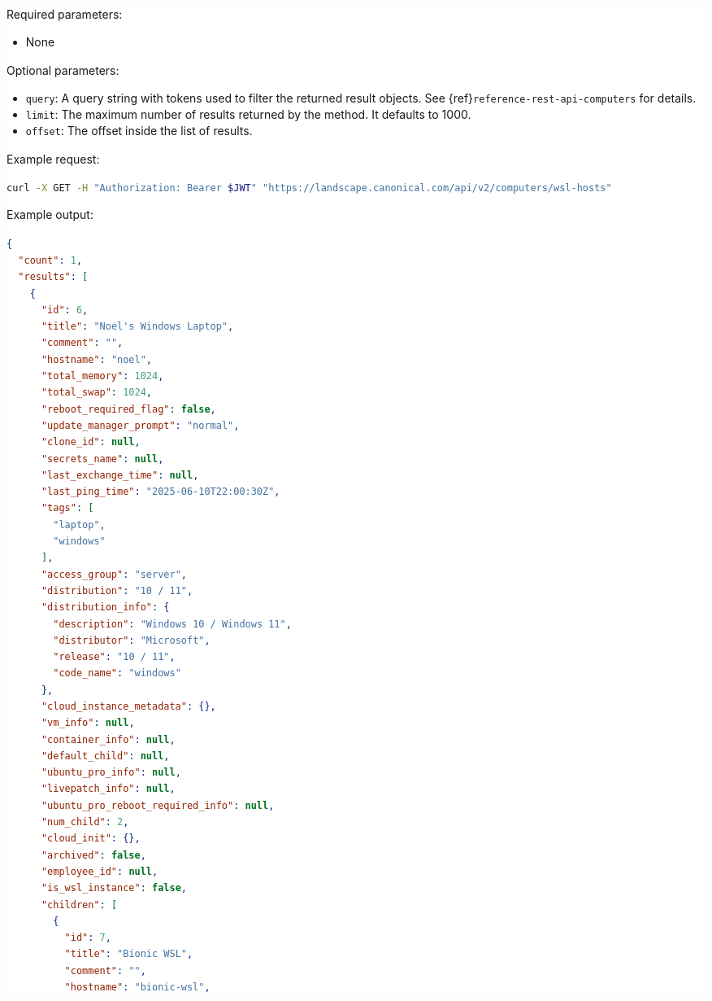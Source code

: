 Required parameters:

- None

Optional parameters:

- `query`: A query string with tokens used to filter the returned result objects. See {ref}`reference-rest-api-computers` for details.
- `limit`: The maximum number of results returned by the method. It defaults to 1000.
- `offset`: The offset inside the list of results.

Example request:

```bash
curl -X GET -H "Authorization: Bearer $JWT" "https://landscape.canonical.com/api/v2/computers/wsl-hosts"
```

Example output:

```json
{
  "count": 1,
  "results": [
    {
      "id": 6,
      "title": "Noel's Windows Laptop",
      "comment": "",
      "hostname": "noel",
      "total_memory": 1024,
      "total_swap": 1024,
      "reboot_required_flag": false,
      "update_manager_prompt": "normal",
      "clone_id": null,
      "secrets_name": null,
      "last_exchange_time": null,
      "last_ping_time": "2025-06-10T22:00:30Z",
      "tags": [
        "laptop",
        "windows"
      ],
      "access_group": "server",
      "distribution": "10 / 11",
      "distribution_info": {
        "description": "Windows 10 / Windows 11",
        "distributor": "Microsoft",
        "release": "10 / 11",
        "code_name": "windows"
      },
      "cloud_instance_metadata": {},
      "vm_info": null,
      "container_info": null,
      "default_child": null,
      "ubuntu_pro_info": null,
      "livepatch_info": null,
      "ubuntu_pro_reboot_required_info": null,
      "num_child": 2,
      "cloud_init": {},
      "archived": false,
      "employee_id": null,
      "is_wsl_instance": false,
      "children": [
        {
          "id": 7,
          "title": "Bionic WSL",
          "comment": "",
          "hostname": "bionic-wsl",
```